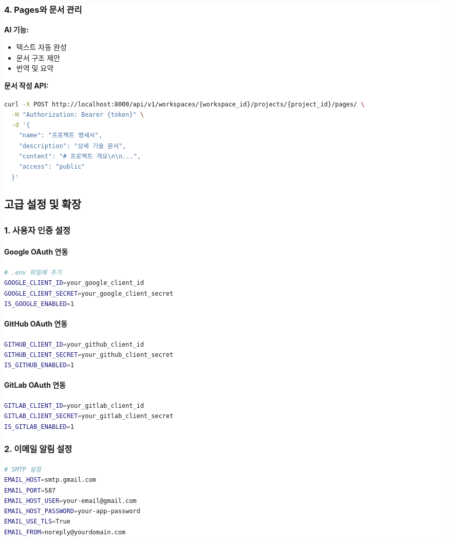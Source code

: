 ### 4. Pages와 문서 관리

**AI 기능:**
- 텍스트 자동 완성
- 문서 구조 제안
- 번역 및 요약

**문서 작성 API:**
```bash
curl -X POST http://localhost:8000/api/v1/workspaces/{workspace_id}/projects/{project_id}/pages/ \
  -H "Authorization: Bearer {token}" \
  -d '{
    "name": "프로젝트 명세서",
    "description": "상세 기술 문서",
    "content": "# 프로젝트 개요\n\n...",
    "access": "public"
  }'
```

## 고급 설정 및 확장

### 1. 사용자 인증 설정

#### Google OAuth 연동

```bash
# .env 파일에 추가
GOOGLE_CLIENT_ID=your_google_client_id
GOOGLE_CLIENT_SECRET=your_google_client_secret
IS_GOOGLE_ENABLED=1
```

#### GitHub OAuth 연동

```bash
GITHUB_CLIENT_ID=your_github_client_id
GITHUB_CLIENT_SECRET=your_github_client_secret
IS_GITHUB_ENABLED=1
```

#### GitLab OAuth 연동

```bash
GITLAB_CLIENT_ID=your_gitlab_client_id
GITLAB_CLIENT_SECRET=your_gitlab_client_secret
IS_GITLAB_ENABLED=1
```

### 2. 이메일 알림 설정

```bash
# SMTP 설정
EMAIL_HOST=smtp.gmail.com
EMAIL_PORT=587
EMAIL_HOST_USER=your-email@gmail.com
EMAIL_HOST_PASSWORD=your-app-password
EMAIL_USE_TLS=True
EMAIL_FROM=noreply@yourdomain.com
```
